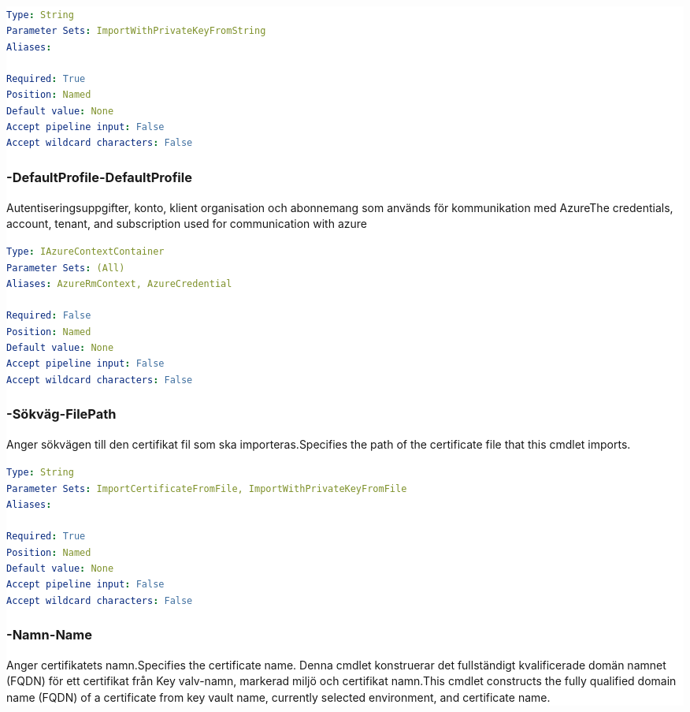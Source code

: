 ```yaml
Type: String
Parameter Sets: ImportWithPrivateKeyFromString
Aliases: 

Required: True
Position: Named
Default value: None
Accept pipeline input: False
Accept wildcard characters: False
```

### <span data-ttu-id="0126f-123">-DefaultProfile</span><span class="sxs-lookup"><span data-stu-id="0126f-123">-DefaultProfile</span></span>
<span data-ttu-id="0126f-124">Autentiseringsuppgifter, konto, klient organisation och abonnemang som används för kommunikation med Azure</span><span class="sxs-lookup"><span data-stu-id="0126f-124">The credentials, account, tenant, and subscription used for communication with azure</span></span>

```yaml
Type: IAzureContextContainer
Parameter Sets: (All)
Aliases: AzureRmContext, AzureCredential

Required: False
Position: Named
Default value: None
Accept pipeline input: False
Accept wildcard characters: False
```

### <span data-ttu-id="0126f-125">-Sökväg</span><span class="sxs-lookup"><span data-stu-id="0126f-125">-FilePath</span></span>
<span data-ttu-id="0126f-126">Anger sökvägen till den certifikat fil som ska importeras.</span><span class="sxs-lookup"><span data-stu-id="0126f-126">Specifies the path of the certificate file that this cmdlet imports.</span></span>

```yaml
Type: String
Parameter Sets: ImportCertificateFromFile, ImportWithPrivateKeyFromFile
Aliases: 

Required: True
Position: Named
Default value: None
Accept pipeline input: False
Accept wildcard characters: False
```

### <span data-ttu-id="0126f-127">-Namn</span><span class="sxs-lookup"><span data-stu-id="0126f-127">-Name</span></span>
<span data-ttu-id="0126f-128">Anger certifikatets namn.</span><span class="sxs-lookup"><span data-stu-id="0126f-128">Specifies the certificate name.</span></span> <span data-ttu-id="0126f-129">Denna cmdlet konstruerar det fullständigt kvalificerade domän namnet (FQDN) för ett certifikat från Key valv-namn, markerad miljö och certifikat namn.</span><span class="sxs-lookup"><span data-stu-id="0126f-129">This cmdlet constructs the fully qualified domain name (FQDN) of a certificate from key vault name, currently selected environment, and certificate name.</span></span>
